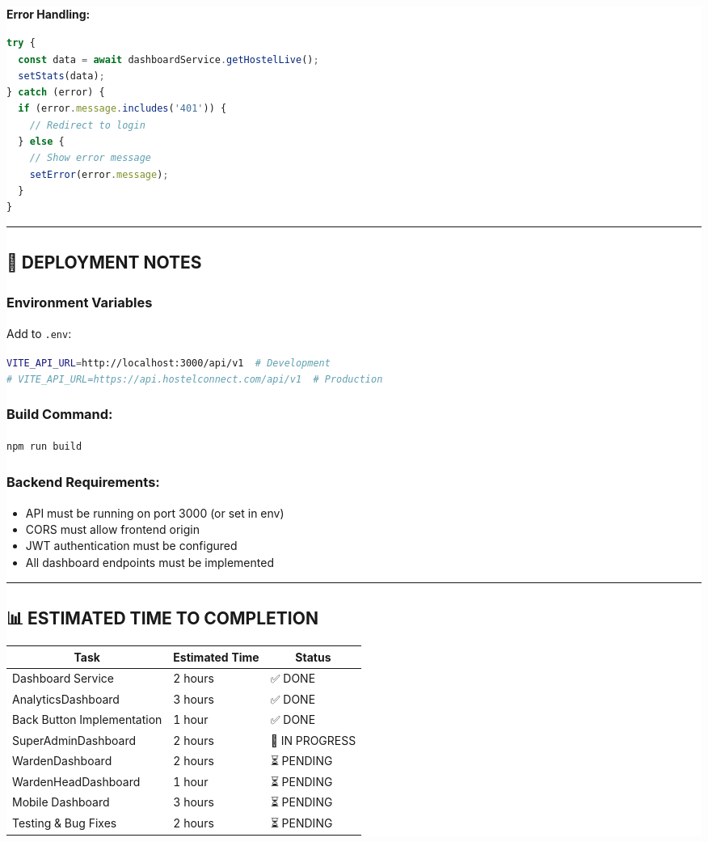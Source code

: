 **Error Handling:**
```typescript
try {
  const data = await dashboardService.getHostelLive();
  setStats(data);
} catch (error) {
  if (error.message.includes('401')) {
    // Redirect to login
  } else {
    // Show error message
    setError(error.message);
  }
}
```

---

## 🚀 DEPLOYMENT NOTES

### Environment Variables
Add to `.env`:
```bash
VITE_API_URL=http://localhost:3000/api/v1  # Development
# VITE_API_URL=https://api.hostelconnect.com/api/v1  # Production
```

### Build Command:
```bash
npm run build
```

### Backend Requirements:
- API must be running on port 3000 (or set in env)
- CORS must allow frontend origin
- JWT authentication must be configured
- All dashboard endpoints must be implemented

---

## 📊 ESTIMATED TIME TO COMPLETION

| Task | Estimated Time | Status |
|------|---------------|--------|
| Dashboard Service | 2 hours | ✅ DONE |
| AnalyticsDashboard | 3 hours | ✅ DONE |
| Back Button Implementation | 1 hour | ✅ DONE |
| SuperAdminDashboard | 2 hours | 🔄 IN PROGRESS |
| WardenDashboard | 2 hours | ⏳ PENDING |
| WardenHeadDashboard | 1 hour | ⏳ PENDING |
| Mobile Dashboard | 3 hours | ⏳ PENDING |
| Testing & Bug Fixes | 2 hours | ⏳ PENDING |
